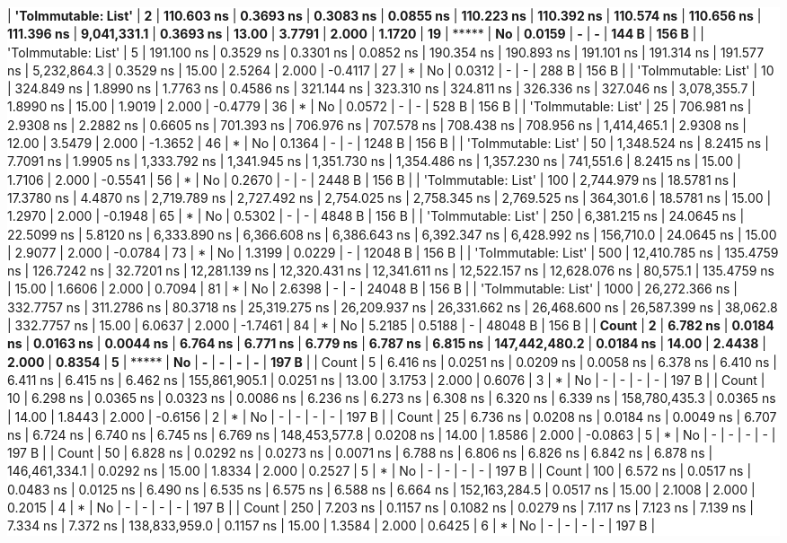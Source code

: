 |                    **&#39;ToImmutable: List&#39;** |     **2** |     **110.603 ns** |   **0.3693 ns** |   **0.3083 ns** |   **0.0855 ns** |     **110.223 ns** |     **110.392 ns** |     **110.574 ns** |     **110.656 ns** |     **111.396 ns** |   **9,041,331.1** |      **0.3693 ns** |      **13.00** |   **3.7791** |  **2.000** |   **1.1720** |   **19** |            ***** |       **No** |  **0.0159** |      **-** |     **-** |     **144 B** |     **156 B** |
|                    &#39;ToImmutable: List&#39; |     5 |     191.100 ns |   0.3529 ns |   0.3301 ns |   0.0852 ns |     190.354 ns |     190.893 ns |     191.101 ns |     191.314 ns |     191.577 ns |   5,232,864.3 |      0.3529 ns |      15.00 |   2.5264 |  2.000 |  -0.4117 |   27 |            * |       No |  0.0312 |      - |     - |     288 B |     156 B |
|                    &#39;ToImmutable: List&#39; |    10 |     324.849 ns |   1.8990 ns |   1.7763 ns |   0.4586 ns |     321.144 ns |     323.310 ns |     324.811 ns |     326.336 ns |     327.046 ns |   3,078,355.7 |      1.8990 ns |      15.00 |   1.9019 |  2.000 |  -0.4779 |   36 |            * |       No |  0.0572 |      - |     - |     528 B |     156 B |
|                    &#39;ToImmutable: List&#39; |    25 |     706.981 ns |   2.9308 ns |   2.2882 ns |   0.6605 ns |     701.393 ns |     706.976 ns |     707.578 ns |     708.438 ns |     708.956 ns |   1,414,465.1 |      2.9308 ns |      12.00 |   3.5479 |  2.000 |  -1.3652 |   46 |            * |       No |  0.1364 |      - |     - |    1248 B |     156 B |
|                    &#39;ToImmutable: List&#39; |    50 |   1,348.524 ns |   8.2415 ns |   7.7091 ns |   1.9905 ns |   1,333.792 ns |   1,341.945 ns |   1,351.730 ns |   1,354.486 ns |   1,357.230 ns |     741,551.6 |      8.2415 ns |      15.00 |   1.7106 |  2.000 |  -0.5541 |   56 |            * |       No |  0.2670 |      - |     - |    2448 B |     156 B |
|                    &#39;ToImmutable: List&#39; |   100 |   2,744.979 ns |  18.5781 ns |  17.3780 ns |   4.4870 ns |   2,719.789 ns |   2,727.492 ns |   2,754.025 ns |   2,758.345 ns |   2,769.525 ns |     364,301.6 |     18.5781 ns |      15.00 |   1.2970 |  2.000 |  -0.1948 |   65 |            * |       No |  0.5302 |      - |     - |    4848 B |     156 B |
|                    &#39;ToImmutable: List&#39; |   250 |   6,381.215 ns |  24.0645 ns |  22.5099 ns |   5.8120 ns |   6,333.890 ns |   6,366.608 ns |   6,386.643 ns |   6,392.347 ns |   6,428.992 ns |     156,710.0 |     24.0645 ns |      15.00 |   2.9077 |  2.000 |  -0.0784 |   73 |            * |       No |  1.3199 | 0.0229 |     - |   12048 B |     156 B |
|                    &#39;ToImmutable: List&#39; |   500 |  12,410.785 ns | 135.4759 ns | 126.7242 ns |  32.7201 ns |  12,281.139 ns |  12,320.431 ns |  12,341.611 ns |  12,522.157 ns |  12,628.076 ns |      80,575.1 |    135.4759 ns |      15.00 |   1.6606 |  2.000 |   0.7094 |   81 |            * |       No |  2.6398 |      - |     - |   24048 B |     156 B |
|                    &#39;ToImmutable: List&#39; |  1000 |  26,272.366 ns | 332.7757 ns | 311.2786 ns |  80.3718 ns |  25,319.275 ns |  26,209.937 ns |  26,331.662 ns |  26,468.600 ns |  26,587.399 ns |      38,062.8 |    332.7757 ns |      15.00 |   6.0637 |  2.000 |  -1.7461 |   84 |            * |       No |  5.2185 | 0.5188 |     - |   48048 B |     156 B |
|                                  **Count** |     **2** |       **6.782 ns** |   **0.0184 ns** |   **0.0163 ns** |   **0.0044 ns** |       **6.764 ns** |       **6.771 ns** |       **6.779 ns** |       **6.787 ns** |       **6.815 ns** | **147,442,480.2** |      **0.0184 ns** |      **14.00** |   **2.4438** |  **2.000** |   **0.8354** |    **5** |            ***** |       **No** |       **-** |      **-** |     **-** |         **-** |     **197 B** |
|                                  Count |     5 |       6.416 ns |   0.0251 ns |   0.0209 ns |   0.0058 ns |       6.378 ns |       6.410 ns |       6.411 ns |       6.415 ns |       6.462 ns | 155,861,905.1 |      0.0251 ns |      13.00 |   3.1753 |  2.000 |   0.6076 |    3 |            * |       No |       - |      - |     - |         - |     197 B |
|                                  Count |    10 |       6.298 ns |   0.0365 ns |   0.0323 ns |   0.0086 ns |       6.236 ns |       6.273 ns |       6.308 ns |       6.320 ns |       6.339 ns | 158,780,435.3 |      0.0365 ns |      14.00 |   1.8443 |  2.000 |  -0.6156 |    2 |            * |       No |       - |      - |     - |         - |     197 B |
|                                  Count |    25 |       6.736 ns |   0.0208 ns |   0.0184 ns |   0.0049 ns |       6.707 ns |       6.724 ns |       6.740 ns |       6.745 ns |       6.769 ns | 148,453,577.8 |      0.0208 ns |      14.00 |   1.8586 |  2.000 |  -0.0863 |    5 |            * |       No |       - |      - |     - |         - |     197 B |
|                                  Count |    50 |       6.828 ns |   0.0292 ns |   0.0273 ns |   0.0071 ns |       6.788 ns |       6.806 ns |       6.826 ns |       6.842 ns |       6.878 ns | 146,461,334.1 |      0.0292 ns |      15.00 |   1.8334 |  2.000 |   0.2527 |    5 |            * |       No |       - |      - |     - |         - |     197 B |
|                                  Count |   100 |       6.572 ns |   0.0517 ns |   0.0483 ns |   0.0125 ns |       6.490 ns |       6.535 ns |       6.575 ns |       6.588 ns |       6.664 ns | 152,163,284.5 |      0.0517 ns |      15.00 |   2.1008 |  2.000 |   0.2015 |    4 |            * |       No |       - |      - |     - |         - |     197 B |
|                                  Count |   250 |       7.203 ns |   0.1157 ns |   0.1082 ns |   0.0279 ns |       7.117 ns |       7.123 ns |       7.139 ns |       7.334 ns |       7.372 ns | 138,833,959.0 |      0.1157 ns |      15.00 |   1.3584 |  2.000 |   0.6425 |    6 |            * |       No |       - |      - |     - |         - |     197 B |